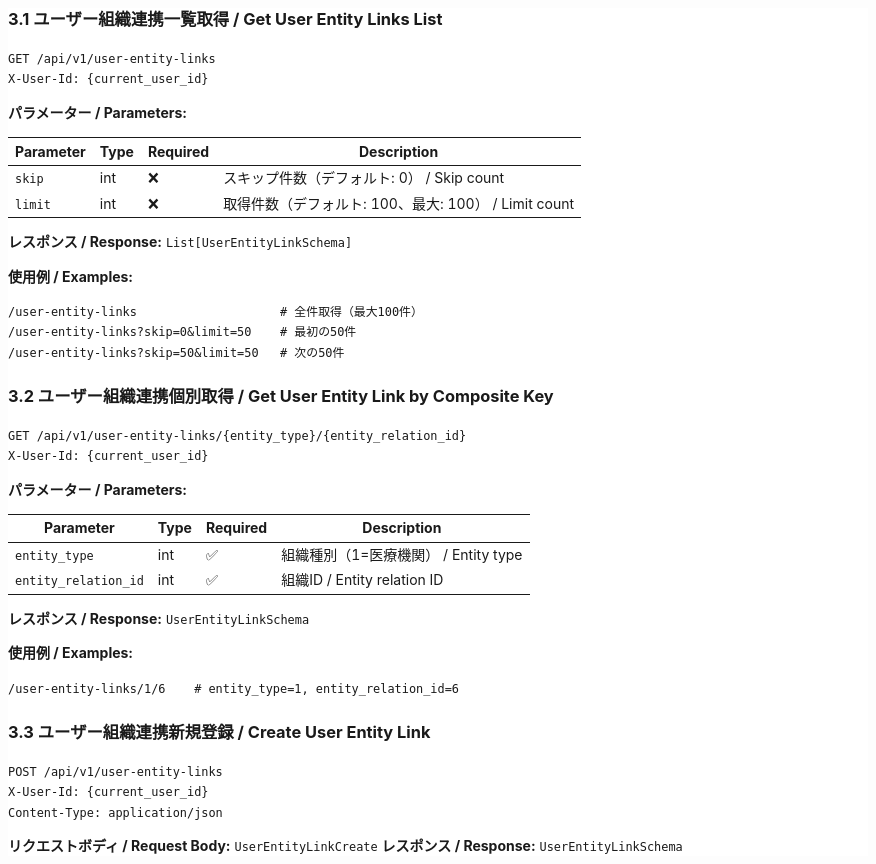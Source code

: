 ### 3.1 ユーザー組織連携一覧取得 / Get User Entity Links List

```http
GET /api/v1/user-entity-links
X-User-Id: {current_user_id}
```

**パラメーター / Parameters:**

| Parameter | Type | Required | Description |
|-----------|------|----------|-------------|
| `skip` | int | ❌ | スキップ件数（デフォルト: 0） / Skip count |
| `limit` | int | ❌ | 取得件数（デフォルト: 100、最大: 100） / Limit count |

**レスポンス / Response:** `List[UserEntityLinkSchema]`

**使用例 / Examples:**

```plaintext
/user-entity-links                    # 全件取得（最大100件）
/user-entity-links?skip=0&limit=50    # 最初の50件
/user-entity-links?skip=50&limit=50   # 次の50件
```

### 3.2 ユーザー組織連携個別取得 / Get User Entity Link by Composite Key

```http
GET /api/v1/user-entity-links/{entity_type}/{entity_relation_id}
X-User-Id: {current_user_id}
```

**パラメーター / Parameters:**

| Parameter | Type | Required | Description |
|-----------|------|----------|-------------|
| `entity_type` | int | ✅ | 組織種別（1=医療機関） / Entity type |
| `entity_relation_id` | int | ✅ | 組織ID / Entity relation ID |

**レスポンス / Response:** `UserEntityLinkSchema`

**使用例 / Examples:**

```plaintext
/user-entity-links/1/6    # entity_type=1, entity_relation_id=6
```

### 3.3 ユーザー組織連携新規登録 / Create User Entity Link

```http
POST /api/v1/user-entity-links
X-User-Id: {current_user_id}
Content-Type: application/json
```

**リクエストボディ / Request Body:** `UserEntityLinkCreate`
**レスポンス / Response:** `UserEntityLinkSchema`
